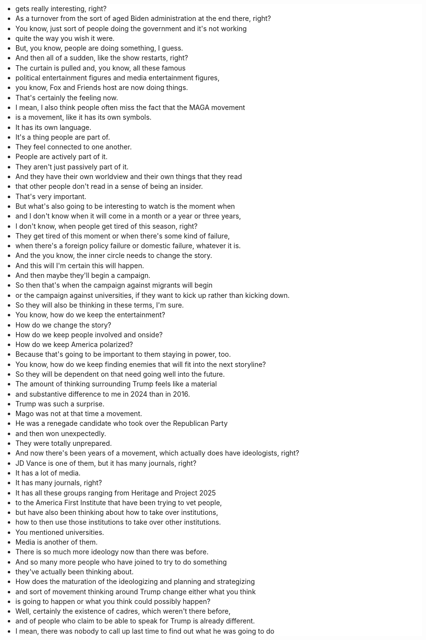*  gets really interesting, right?
*  As a turnover from the sort of aged Biden administration at the end there, right?
*  You know, just sort of people doing the government and it's not working
*  quite the way you wish it were.
*  But, you know, people are doing something, I guess.
*  And then all of a sudden, like the show restarts, right?
*  The curtain is pulled and, you know, all these famous
*  political entertainment figures and media entertainment figures,
*  you know, Fox and Friends host are now doing things.
*  That's certainly the feeling now.
*  I mean, I also think people often miss the fact that the MAGA movement
*  is a movement, like it has its own symbols.
*  It has its own language.
*  It's a thing people are part of.
*  They feel connected to one another.
*  People are actively part of it.
*  They aren't just passively part of it.
*  And they have their own worldview and their own things that they read
*  that other people don't read in a sense of being an insider.
*  That's very important.
*  But what's also going to be interesting to watch is the moment when
*  and I don't know when it will come in a month or a year or three years,
*  I don't know, when people get tired of this season, right?
*  They get tired of this moment or when there's some kind of failure,
*  when there's a foreign policy failure or domestic failure, whatever it is.
*  And the you know, the inner circle needs to change the story.
*  And this will I'm certain this will happen.
*  And then maybe they'll begin a campaign.
*  So then that's when the campaign against migrants will begin
*  or the campaign against universities, if they want to kick up rather than kicking down.
*  So they will also be thinking in these terms, I'm sure.
*  You know, how do we keep the entertainment?
*  How do we change the story?
*  How do we keep people involved and onside?
*  How do we keep America polarized?
*  Because that's going to be important to them staying in power, too.
*  You know, how do we keep finding enemies that will fit into the next storyline?
*  So they will be dependent on that need going well into the future.
*  The amount of thinking surrounding Trump feels like a material
*  and substantive difference to me in 2024 than in 2016.
*  Trump was such a surprise.
*  Mago was not at that time a movement.
*  He was a renegade candidate who took over the Republican Party
*  and then won unexpectedly.
*  They were totally unprepared.
*  And now there's been years of a movement, which actually does have ideologists, right?
*  JD Vance is one of them, but it has many journals, right?
*  It has a lot of media.
*  It has many journals, right?
*  It has all these groups ranging from Heritage and Project 2025
*  to the America First Institute that have been trying to vet people,
*  but have also been thinking about how to take over institutions,
*  how to then use those institutions to take over other institutions.
*  You mentioned universities.
*  Media is another of them.
*  There is so much more ideology now than there was before.
*  And so many more people who have joined to try to do something
*  they've actually been thinking about.
*  How does the maturation of the ideologizing and planning and strategizing
*  and sort of movement thinking around Trump change either what you think
*  is going to happen or what you think could possibly happen?
*  Well, certainly the existence of cadres, which weren't there before,
*  and of people who claim to be able to speak for Trump is already different.
*  I mean, there was nobody to call up last time to find out what he was going to do